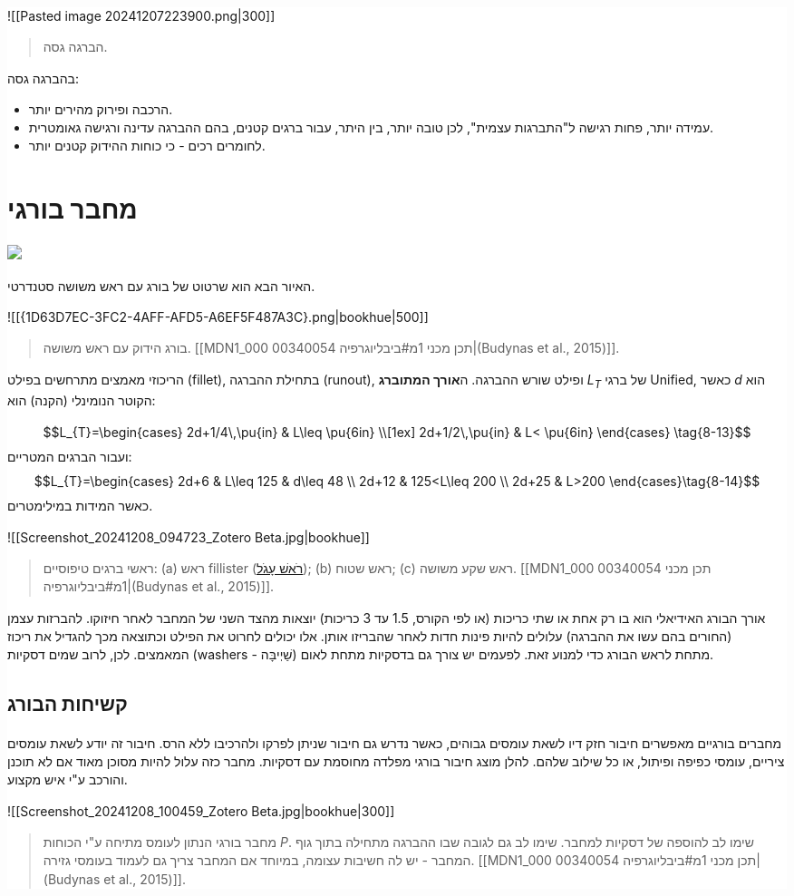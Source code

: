 

![[Pasted image 20241207223900.png|300]]
>הברגה גסה.


בהברגה גסה:
- הרכבה ופירוק מהירים יותר.
- עמידה יותר, פחות רגישה ל"התברגות עצמית", לכן טובה יותר, בין היתר, עבור ברגים קטנים, בהם ההברגה עדינה ורגישה גאומטרית.
- לחומרים רכים - כי כוחות ההידוק קטנים יותר.

# מחבר בורגי

![](https://www.youtube.com/watch?v=XLzTB4KLCxU)

האיור הבא הוא שרטוט של בורג עם ראש משושה סטנדרטי.

![[{1D63D7EC-3FC2-4AFF-AFD5-A6EF5F487A3C}.png|bookhue|500]]
>בורג הידוק עם ראש משושה. [[MDN1_000 00340054 תכן מכני 1מ#ביבליוגרפיה|(Budynas et al., 2015)]].

 הריכוזי מאמצים מתרחשים בפילט (fillet), בתחילת ההברגה (runout), ופילט שורש ההברגה. ה**אורך המתוברג** $L_{T}$ של ברגי Unified, כאשר $d$ הוא הקוטר הנומינלי (הקנה) הוא:
 
 $$L_{T}=\begin{cases}
2d+1/4\,\pu{in} & L\leq  \pu{6in} \\[1ex]
2d+1/2\,\pu{in} & L<  \pu{6in}
\end{cases} \tag{8-13}$$
ועבור הברגים המטריים:
$$L_{T}=\begin{cases}
2d+6 & L\leq  125 & d\leq  48 \\
2d+12 & 125<L\leq  200 \\
2d+25 & L>200
\end{cases}\tag{8-14}$$
כאשר המידות במילימטרים.

![[Screenshot_20241208_094723_Zotero Beta.jpg|bookhue]]
>ראשי ברגים טיפוסיים: (a) ראש fillister ([רֹאשׁ עָגֹל](https://terms.hebrew-academy.org.il/munnah/46409_1)); (b) ראש שטוח; (c) ראש שקע משושה. [[MDN1_000 00340054 תכן מכני 1מ#ביבליוגרפיה|(Budynas et al., 2015)]].


אורך הבורג האידיאלי הוא בו רק אחת או שתי כריכות (או לפי הקורס, 1.5 עד 3 כריכות) יוצאות מהצד השני של המחבר לאחר חיזוקו. להברזות עצמן (החורים בהם עשו את ההברגה) עלולים להיות פינות חדות לאחר שהבריזו אותן. אלו יכולים לחרוט את הפילט וכתוצאה מכך להגדיל את ריכוז המאמצים. לכן, לרוב שמים דסקיות (washers - שַׁיְיבָּה) מתחת לראש הבורג כדי למנוע זאת. לפעמים יש צורך גם בדסקיות מתחת לאום.

## קשיחות הבורג
מחברים בורגיים מאפשרים חיבור חזק דיו לשאת עומסים גבוהים, כאשר נדרש גם חיבור שניתן לפרקו ולהרכיבו ללא הרס. חיבור זה יודע לשאת עומסים ציריים, עומסי כפיפה ופיתול, או כל שילוב שלהם. להלן מוצג חיבור בורגי מפלדה מחוסמת עם דסקיות. מחבר כזה עלול להיות מסוכן מאוד אם לא תוכנן והורכב ע"י איש מקצוע.

![[Screenshot_20241208_100459_Zotero Beta.jpg|bookhue|300]]
>מחבר בורגי הנתון לעומס מתיחה ע"י הכוחות $P$. שימו לב להוספה של דסקיות למחבר. שימו לב גם לגובה שבו ההברגה מתחילה בתוך גוף המחבר - יש לה חשיבות עצומה, במיוחד אם המחבר צריך גם לעמוד בעומסי גזירה. [[MDN1_000 00340054 תכן מכני 1מ#ביבליוגרפיה|(Budynas et al., 2015)]].
